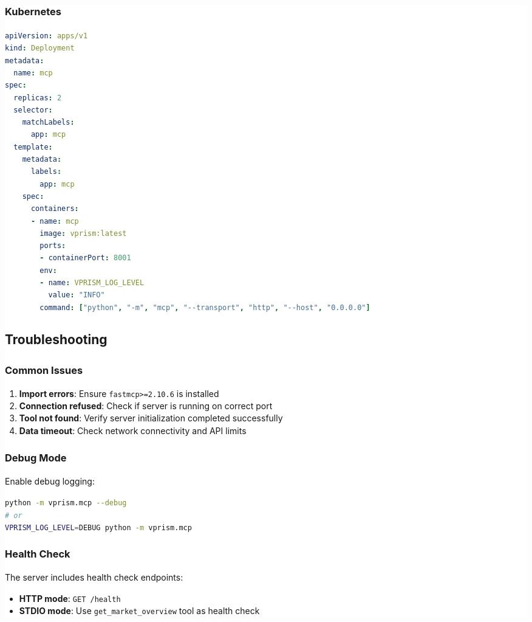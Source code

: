 ### Kubernetes

```yaml
apiVersion: apps/v1
kind: Deployment
metadata:
  name: mcp
spec:
  replicas: 2
  selector:
    matchLabels:
      app: mcp
  template:
    metadata:
      labels:
        app: mcp
    spec:
      containers:
      - name: mcp
        image: vprism:latest
        ports:
        - containerPort: 8001
        env:
        - name: VPRISM_LOG_LEVEL
          value: "INFO"
        command: ["python", "-m", "mcp", "--transport", "http", "--host", "0.0.0.0"]
```

## Troubleshooting

### Common Issues

1. **Import errors**: Ensure `fastmcp>=2.10.6` is installed
2. **Connection refused**: Check if server is running on correct port
3. **Tool not found**: Verify server initialization completed successfully
4. **Data timeout**: Check network connectivity and API limits

### Debug Mode

Enable debug logging:

```bash
python -m vprism.mcp --debug
# or
VPRISM_LOG_LEVEL=DEBUG python -m vprism.mcp
```

### Health Check

The server includes health check endpoints:

- **HTTP mode**: `GET /health`
- **STDIO mode**: Use `get_market_overview` tool as health check
